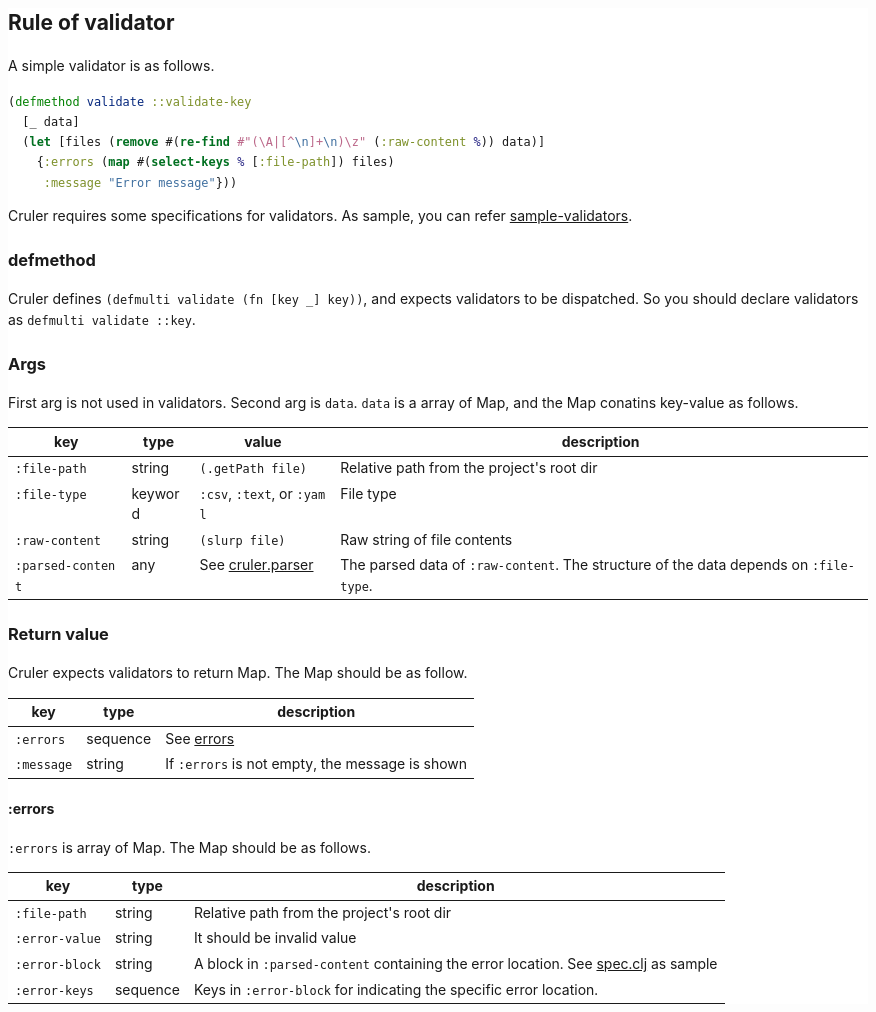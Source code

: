## Rule of validator

A simple validator is as follows.

```clojure
(defmethod validate ::validate-key
  [_ data]
  (let [files (remove #(re-find #"(\A|[^\n]+\n)\z" (:raw-content %)) data)]
    {:errors (map #(select-keys % [:file-path]) files)
     :message "Error message"}))
```

Cruler requires some specifications for validators.
As sample, you can refer [sample-validators](dev-resources/sample-validator/validator/sample_validator).

### defmethod

Cruler defines `(defmulti validate (fn [key _] key))`, and expects validators to be dispatched.
So you should declare validators as `defmulti validate ::key`.

### Args

First arg is not used in validators.
Second arg is `data`. `data` is a array of Map, and the Map conatins key-value as follows.

| key               | type    | value                                      | description                                                                           |
| ----------------- | ------- | ------------------------------------------ | ------------------------------------------------------------------------------------- |
| `:file-path`      | string  | `(.getPath file)`                          | Relative path from the project's root dir                                             |
| `:file-type`      | keyword | `:csv`, `:text`, or `:yaml`                | File type                                                                             |
| `:raw-content`    | string  | `(slurp file)`                             | Raw string of file contents                                                           |
| `:parsed-content` | any     | See [cruler.parser](src/cruler/parser.clj) | The parsed data of `:raw-content`. The structure of the data depends on `:file-type`. |

### Return value

Cruler expects validators to return Map. The Map should be as follow.

| key        | type     | description                                     |
| ---------- | -------- | ----------------------------------------------- |
| `:errors`  | sequence | See [errors](#errors)                           |
| `:message` | string   | If `:errors` is not empty, the message is shown |

#### :errors

`:errors` is array of Map. The Map should be as follows.

| key            | type     | description                                                                                                                                              |
| -------------- | -------- | -------------------------------------------------------------------------------------------------------------------------------------------------------- |
| `:file-path`   | string   | Relative path from the project's root dir                                                                                                                |
| `:error-value` | string   | It should be invalid value                                                                                                                               |
| `:error-block` | string   | A block in `:parsed-content` containing the error location. See [spec.clj](dev-resources/sample-validator/validator/sample_validator/spec.clj) as sample |
| `:error-keys`  | sequence | Keys in `:error-block` for indicating the specific error location.                                                                                       |

